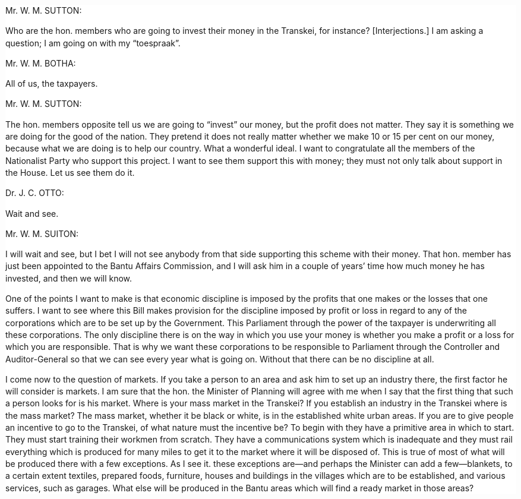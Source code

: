 <speech by="#sutton">

<from>Mr. <person refersTo="hansard_za">W. M. SUTTON</person>:</from>

<p>Who are the hon. members who are going to invest their money in the Transkei, for instance&#x003F; [Interjections.] I am asking a question; I am going on with my &#x201C;toespraak&#x201D;.</p>

</speech>

<speech by="#botha">

<from>Mr. <person refersTo="hansard_za">W. M. BOTHA</person>:</from>

<p>All of us, the taxpayers.</p>

</speech>

<speech by="#sutton">

<from>Mr. <person refersTo="hansard_za">W. M. SUTTON</person>:</from>

<p>The hon. members opposite tell us we are going to &#x201C;invest&#x201D; our money, but the profit does not matter. They say it is something we are doing for the good of the nation. They pretend it does not really matter whether we make 10 or 15 per cent on our money, because what we are doing is to help our country. What a wonderful ideal. I want to congratulate all the members of the Nationalist Party who support this project. I want to see them support this with money; they must not only talk about support in the House. Let us see them do it.</p>

</speech>

<speech by="#otto">

<from>Dr. <person refersTo="hansard_za">J. C. OTTO</person>:</from>

<p>Wait and see.</p>

</speech>

<speech by="#suiton">

<from>Mr. <person refersTo="hansard_za">W. M. SUITON</person>:</from>

<p>I will wait and see, but I bet I will not see anybody from that side supporting this scheme with their money. That hon. member has just been appointed to the Bantu Affairs Commission, and I will ask him in a couple of years&#x2019; time how much money he has invested, and then we will know.</p>

<p>One of the points I want to make is that economic discipline is imposed by the profits that one makes or the losses that one suffers. I want to see where this Bill makes provision for the discipline imposed by profit or loss in regard to any of the corporations which are to be set up by the Government. This Parliament through the power of the taxpayer is underwriting all these corporations. The only discipline there is on the way in which you use your money is whether you make a profit or a loss for which you are responsible. That is why we want these corporations to be responsible to Parliament through the Controller and Auditor-General so that we can see every year what is going on. Without that there can be no discipline at all.</p>

<p>I come now to the question of markets. If you take a person to an area and ask him to set up an industry there, the first factor he will consider is markets. I am sure that the hon. the Minister of Planning will agree with me when I say that the first thing that such a person looks for is his market. Where is your mass market in the Transkei&#x003F; If you establish an industry in the Transkei where is the mass market&#x003F; The mass market, whether it be black or white, is in the established white urban areas. If you are to give people an incentive to go to the Transkei, of what nature must the incentive be&#x003F; To begin with they have a primitive area in which to start. They must start training their workmen from scratch. They have a communications system which is inadequate and they must rail everything which is produced for many miles to get it to the market where it will be disposed of. This is true of most of what will be produced there with a few exceptions. As I see it. these exceptions <span class="col_1995-1996" refersTo="page_1020"/> are&#x2014;and perhaps the Minister can add a few&#x2014;blankets, to a certain extent textiles, prepared foods, furniture, houses and buildings in the villages which are to be established, and various services, such as garages. What else will be produced in the Bantu areas which will find a ready market in those areas&#x003F;</p>
